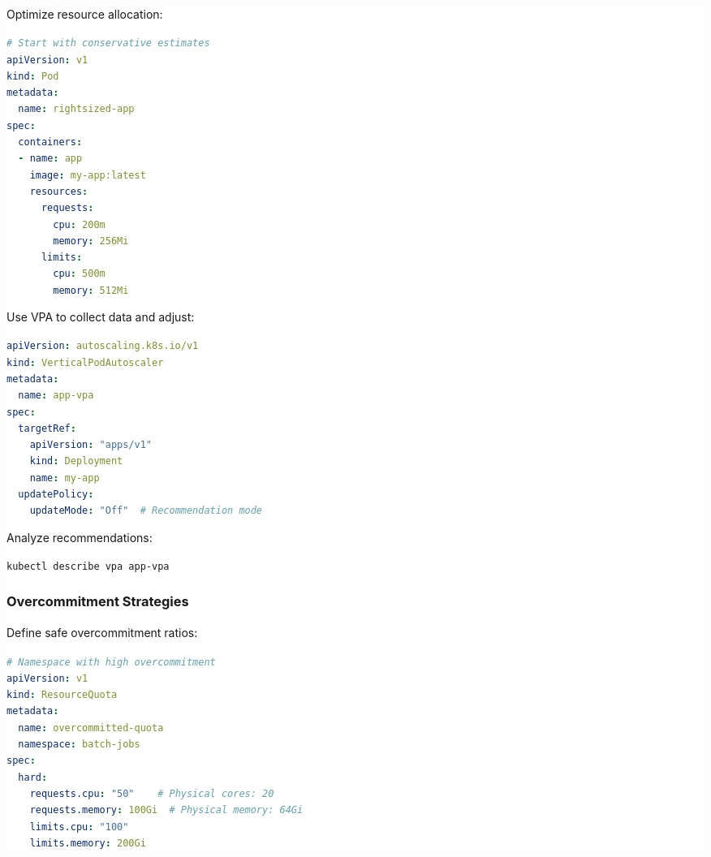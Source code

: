 Optimize resource allocation:

```yaml
# Start with conservative estimates
apiVersion: v1
kind: Pod
metadata:
  name: rightsized-app
spec:
  containers:
  - name: app
    image: my-app:latest
    resources:
      requests:
        cpu: 200m
        memory: 256Mi
      limits:
        cpu: 500m
        memory: 512Mi
```

Use VPA to collect data and adjust:
```yaml
apiVersion: autoscaling.k8s.io/v1
kind: VerticalPodAutoscaler
metadata:
  name: app-vpa
spec:
  targetRef:
    apiVersion: "apps/v1"
    kind: Deployment
    name: my-app
  updatePolicy:
    updateMode: "Off"  # Recommendation mode
```

Analyze recommendations:
```bash
kubectl describe vpa app-vpa
```

### Overcommitment Strategies

Define safe overcommitment ratios:

```yaml
# Namespace with high overcommitment
apiVersion: v1
kind: ResourceQuota
metadata:
  name: overcommitted-quota
  namespace: batch-jobs
spec:
  hard:
    requests.cpu: "50"    # Physical cores: 20
    requests.memory: 100Gi  # Physical memory: 64Gi
    limits.cpu: "100"
    limits.memory: 200Gi
```
